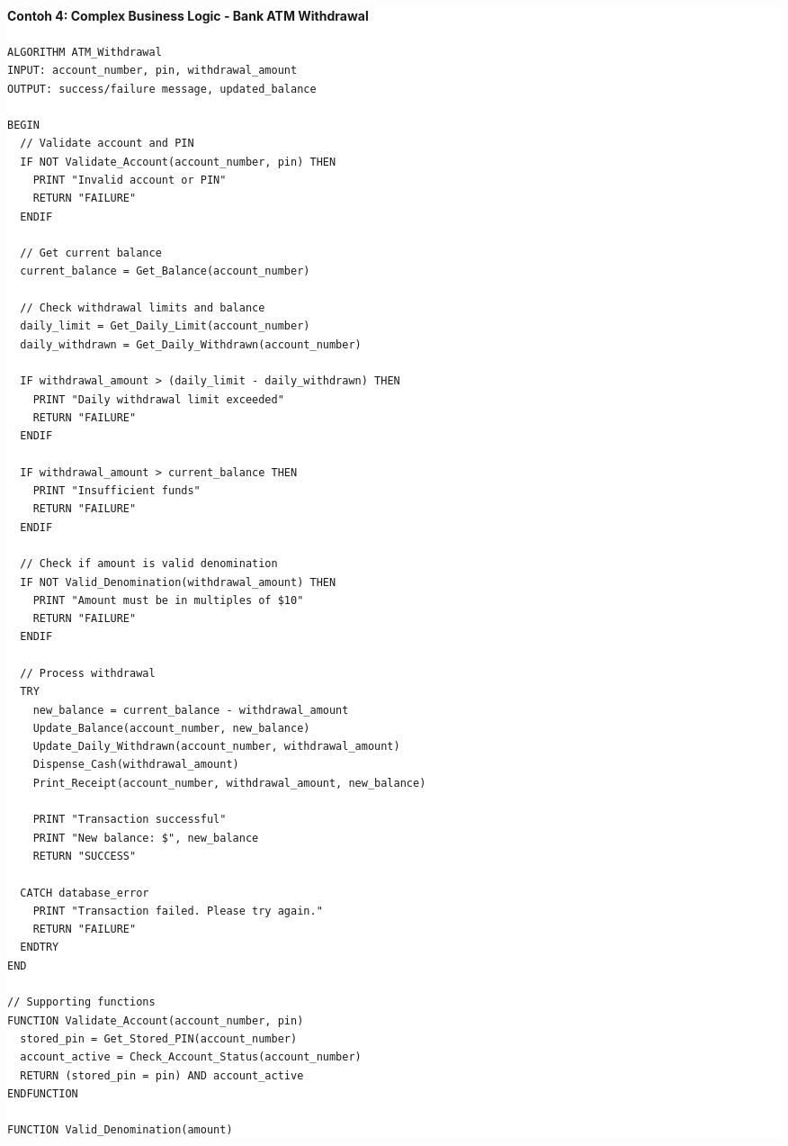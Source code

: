 #### **Contoh 4: Complex Business Logic - Bank ATM Withdrawal**
```
ALGORITHM ATM_Withdrawal
INPUT: account_number, pin, withdrawal_amount
OUTPUT: success/failure message, updated_balance

BEGIN
  // Validate account and PIN
  IF NOT Validate_Account(account_number, pin) THEN
    PRINT "Invalid account or PIN"
    RETURN "FAILURE"
  ENDIF
  
  // Get current balance
  current_balance = Get_Balance(account_number)
  
  // Check withdrawal limits and balance
  daily_limit = Get_Daily_Limit(account_number)
  daily_withdrawn = Get_Daily_Withdrawn(account_number)
  
  IF withdrawal_amount > (daily_limit - daily_withdrawn) THEN
    PRINT "Daily withdrawal limit exceeded"
    RETURN "FAILURE"
  ENDIF
  
  IF withdrawal_amount > current_balance THEN
    PRINT "Insufficient funds"
    RETURN "FAILURE"
  ENDIF
  
  // Check if amount is valid denomination
  IF NOT Valid_Denomination(withdrawal_amount) THEN
    PRINT "Amount must be in multiples of $10"
    RETURN "FAILURE"
  ENDIF
  
  // Process withdrawal
  TRY
    new_balance = current_balance - withdrawal_amount
    Update_Balance(account_number, new_balance)
    Update_Daily_Withdrawn(account_number, withdrawal_amount)
    Dispense_Cash(withdrawal_amount)
    Print_Receipt(account_number, withdrawal_amount, new_balance)
    
    PRINT "Transaction successful"
    PRINT "New balance: $", new_balance
    RETURN "SUCCESS"
    
  CATCH database_error
    PRINT "Transaction failed. Please try again."
    RETURN "FAILURE"
  ENDTRY
END

// Supporting functions
FUNCTION Validate_Account(account_number, pin)
  stored_pin = Get_Stored_PIN(account_number)
  account_active = Check_Account_Status(account_number)
  RETURN (stored_pin = pin) AND account_active
ENDFUNCTION

FUNCTION Valid_Denomination(amount)
```